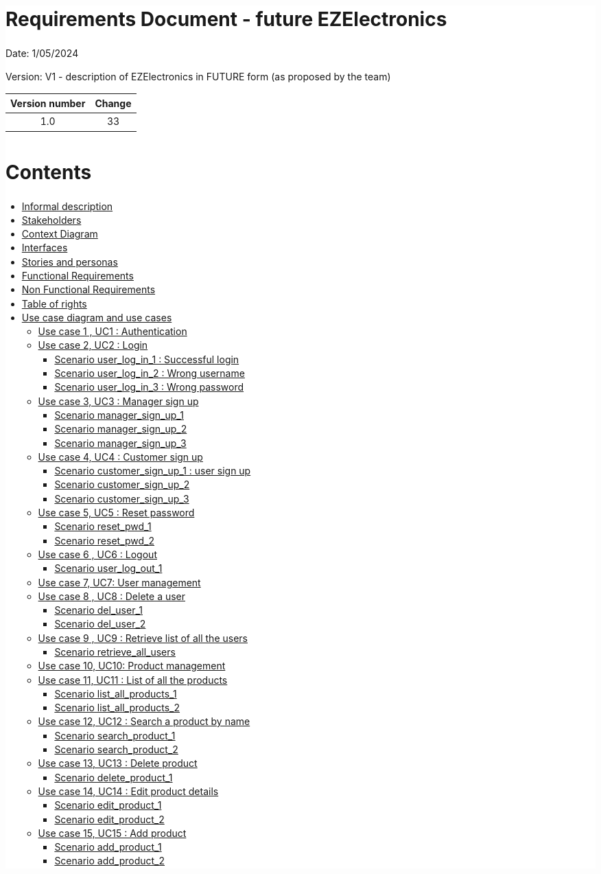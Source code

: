 # Requirements Document - future EZElectronics

Date: 1/05/2024

Version: V1 - description of EZElectronics in FUTURE form (as proposed by the team)

| Version number | Change |
| :------------: | :----: |
|      1.0       |   33   |

# Contents

- [Informal description](#informal-description)
- [Stakeholders](#stakeholders)
- [Context Diagram](#context-diagram)
- [Interfaces](#interfaces)
- [Stories and personas](#stories-and-personas)
- [Functional Requirements](#functional-requirements)
- [Non Functional Requirements](#non-functional-requirements)
- [Table of rights](#table-of-rights)
- [Use case diagram and use cases](#use-case-diagram-and-use-cases)
  - [Use case 1 , UC1 : Authentication](#use-case-1--uc1--authentication)
  - [Use case 2, UC2 : Login](#use-case-2-uc2--login)
    - [Scenario user_log_in_1 : Successful login](#scenario-user_log_in_1--successful-login)
    - [Scenario user_log_in_2 : Wrong username](#scenario-user_log_in_2--wrong-username)
    - [Scenario user_log_in_3 : Wrong password](#scenario-user_log_in_3--wrong-password)
  - [Use case 3, UC3 : Manager sign up](#use-case-3-uc3--manager-sign-up)
    - [Scenario manager_sign_up_1](#scenario-manager_sign_up_1)
    - [Scenario manager_sign_up_2](#scenario-manager_sign_up_2)
    - [Scenario manager_sign_up_3](#scenario-manager_sign_up_3)
  - [Use case 4, UC4 : Customer sign up](#use-case-4-uc4--customer-sign-up)
    - [Scenario customer_sign_up_1 : user sign up](#scenario-customer_sign_up_1--user-sign-up)
    - [Scenario customer_sign_up_2](#scenario-customer_sign_up_2)
    - [Scenario customer_sign_up_3](#scenario-customer_sign_up_3)
  - [Use case 5, UC5 : Reset password](#use-case-5-uc5--reset-password)
    - [Scenario reset_pwd_1](#scenario-reset_pwd_1)
    - [Scenario reset_pwd_2](#scenario-reset_pwd_2)
  - [Use case 6 , UC6 : Logout](#use-case-6--uc6--logout)
    - [Scenario user_log_out_1](#scenario-user_log_out_1)
  - [Use case 7, UC7: User management](#use-case-7--uc7--user-management)
  - [Use case 8 , UC8 : Delete a user](#use-case-8--uc8--delete-a-user)
    - [Scenario del_user_1](#scenario-del_user_1)
    - [Scenario del_user_2](#scenario-del_user_2)
  - [Use case 9 , UC9 : Retrieve list of all the users](#use-case-9--uc9--retrieve-list-of-all-the-users)
    - [Scenario retrieve_all_users](#scenario-retrieve_all_users)
  - [Use case 10, UC10: Product management](#use-case-10-uc10--product-management)
  - [Use case 11, UC11 : List of all the products](#use-case-11-uc11--list-of-all-the-products)
    - [Scenario list_all_products_1](#scenario-list_all_products_1)
    - [Scenario list_all_products_2](#scenario-list_all_products_2)
  - [Use case 12, UC12 : Search a product by name](#use-case-12-uc12--search-a-product-by-name)
    - [Scenario search_product_1](#scenario-search_product_1)
    - [Scenario search_product_2](#scenario-search_product_2)
  - [Use case 13, UC13 : Delete product](#use-case-13-uc13--delete-product)
    - [Scenario delete_product_1](#scenario-delete_product_1)
  - [Use case 14, UC14 : Edit product details](#use-case-14-uc14--edit-product-details)
    - [Scenario edit_product_1](#scenario-edit_product_1)
    - [Scenario edit_product_2](#scenario-edit_product_2)
  - [Use case 15, UC15 : Add product](#use-case-15-uc15--add-product)
    - [Scenario add_product_1](#scenario-add_product_1)
    - [Scenario add_product_2](#scenario-add_product_2)